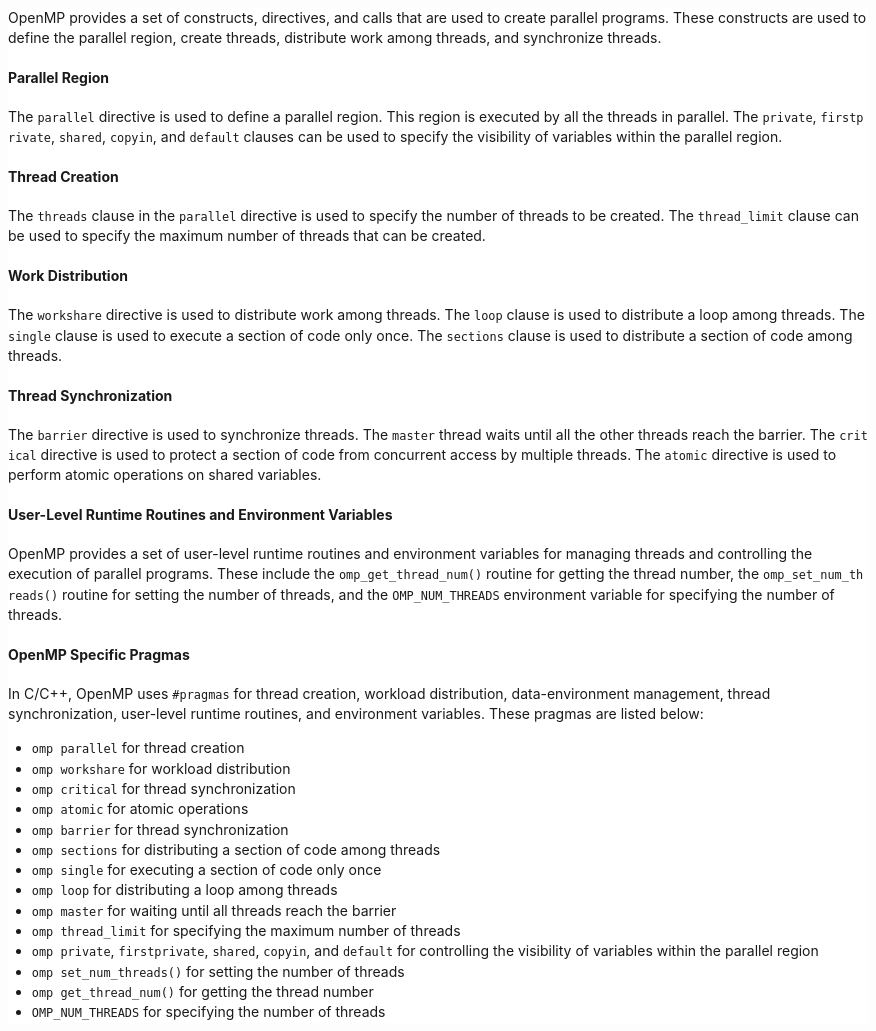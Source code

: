 OpenMP provides a set of constructs, directives, and calls that are used to create parallel programs. These constructs are used to define the parallel region, create threads, distribute work among threads, and synchronize threads. 

#### Parallel Region

The `parallel` directive is used to define a parallel region. This region is executed by all the threads in parallel. The `private`, `firstprivate`, `shared`, `copyin`, and `default` clauses can be used to specify the visibility of variables within the parallel region.

#### Thread Creation

The `threads` clause in the `parallel` directive is used to specify the number of threads to be created. The `thread_limit` clause can be used to specify the maximum number of threads that can be created.

#### Work Distribution

The `workshare` directive is used to distribute work among threads. The `loop` clause is used to distribute a loop among threads. The `single` clause is used to execute a section of code only once. The `sections` clause is used to distribute a section of code among threads.

#### Thread Synchronization

The `barrier` directive is used to synchronize threads. The `master` thread waits until all the other threads reach the barrier. The `critical` directive is used to protect a section of code from concurrent access by multiple threads. The `atomic` directive is used to perform atomic operations on shared variables.

#### User-Level Runtime Routines and Environment Variables

OpenMP provides a set of user-level runtime routines and environment variables for managing threads and controlling the execution of parallel programs. These include the `omp_get_thread_num()` routine for getting the thread number, the `omp_set_num_threads()` routine for setting the number of threads, and the `OMP_NUM_THREADS` environment variable for specifying the number of threads.

#### OpenMP Specific Pragmas

In C/C++, OpenMP uses `#pragmas` for thread creation, workload distribution, data-environment management, thread synchronization, user-level runtime routines, and environment variables. These pragmas are listed below:

- `omp parallel` for thread creation
- `omp workshare` for workload distribution
- `omp critical` for thread synchronization
- `omp atomic` for atomic operations
- `omp barrier` for thread synchronization
- `omp sections` for distributing a section of code among threads
- `omp single` for executing a section of code only once
- `omp loop` for distributing a loop among threads
- `omp master` for waiting until all threads reach the barrier
- `omp thread_limit` for specifying the maximum number of threads
- `omp private`, `firstprivate`, `shared`, `copyin`, and `default` for controlling the visibility of variables within the parallel region
- `omp set_num_threads()` for setting the number of threads
- `omp get_thread_num()` for getting the thread number
- `OMP_NUM_THREADS` for specifying the number of threads
